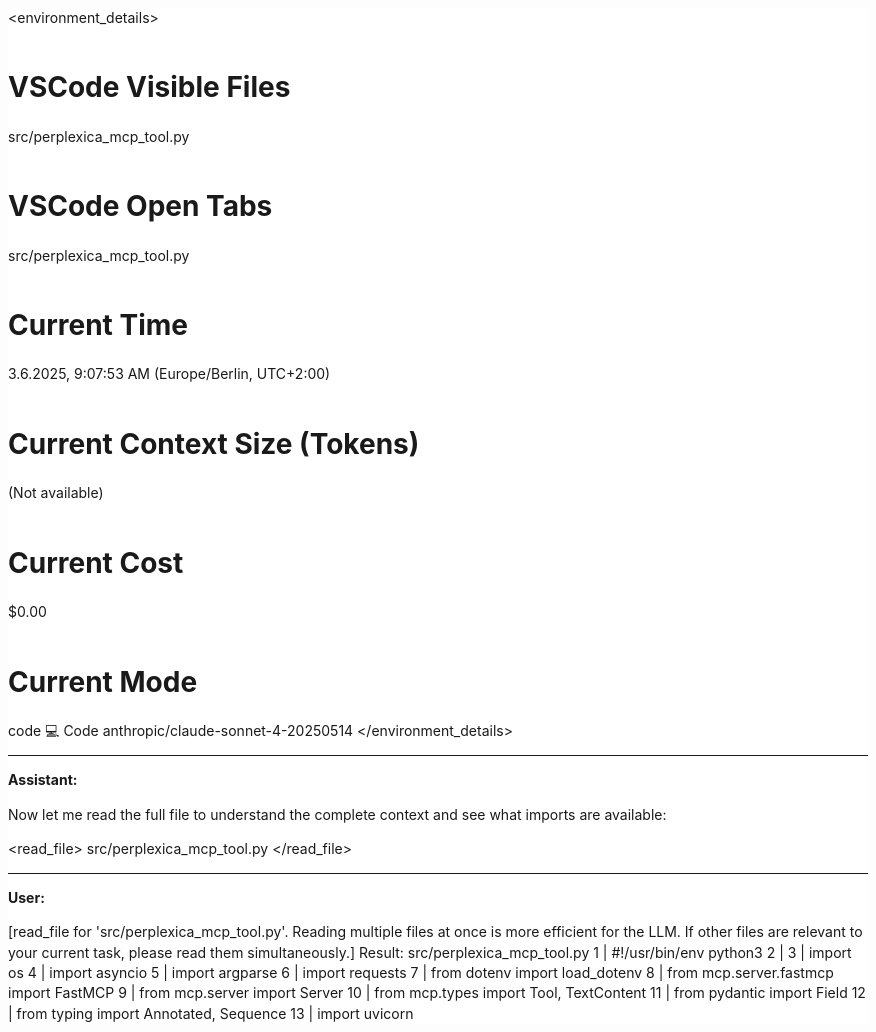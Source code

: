 <environment_details>
# VSCode Visible Files
src/perplexica_mcp_tool.py

# VSCode Open Tabs
src/perplexica_mcp_tool.py

# Current Time
3.6.2025, 9:07:53 AM (Europe/Berlin, UTC+2:00)

# Current Context Size (Tokens)
(Not available)

# Current Cost
$0.00

# Current Mode
<slug>code</slug>
<name>💻 Code</name>
<model>anthropic/claude-sonnet-4-20250514</model>
</environment_details>

---

**Assistant:**

Now let me read the full file to understand the complete context and see what imports are available:

<read_file>
<args>
  <file>
    <path>src/perplexica_mcp_tool.py</path>
  </file>
</args>
</read_file>

---

**User:**

[read_file for 'src/perplexica_mcp_tool.py'. Reading multiple files at once is more efficient for the LLM. If other files are relevant to your current task, please read them simultaneously.] Result:
<files>
<file><path>src/perplexica_mcp_tool.py</path>
<content lines="1-307">
  1 | #!/usr/bin/env python3
  2 | 
  3 | import os
  4 | import asyncio
  5 | import argparse
  6 | import requests
  7 | from dotenv import load_dotenv
  8 | from mcp.server.fastmcp import FastMCP
  9 | from mcp.server import Server
 10 | from mcp.types import Tool, TextContent
 11 | from pydantic import Field
 12 | from typing import Annotated, Sequence
 13 | import uvicorn